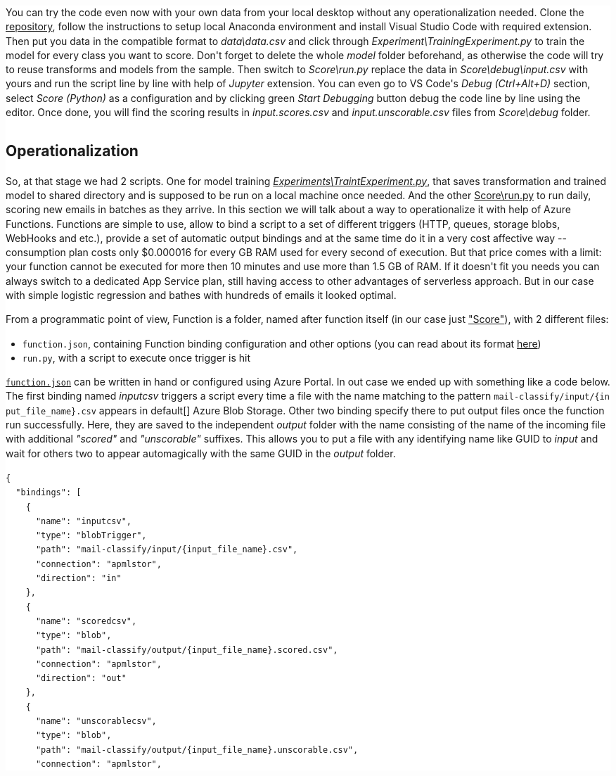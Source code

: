 You can try the code even now with your own data from your local desktop without any operationalization needed. Clone the [repository](), follow the instructions to setup local Anaconda environment and install Visual Studio Code with required extension. Then put you data in the compatible format to _data\data.csv_ and click through _Experiment\TrainingExperiment.py_ to train the model for every class you want to score. Don't forget to delete the whole _model_ folder beforehand, as otherwise the code will try to reuse transforms and models from the sample. Then switch to _Score\run.py_ replace the data in _Score\debug\input.csv_ with yours and run the script line by line with help of _Jupyter_ extension. You can even go to VS Code's _Debug (Ctrl+Alt+D)_ section, select _Score (Python)_ as a configuration and by clicking green _Start Debugging_ button debug the code line by line using the editor. Once done, you will find the scoring results in _input.scores.csv_ and _input.unscorable.csv_ files from _Score\debug_ folder. 


## Operationalization

So, at that stage we had 2 scripts. One for model training [_Experiments\TraintExperiment.py_](), that saves transformation and trained model to shared directory and is supposed to be run on a local machine once needed. And the other [Score\run.py]() to run daily, scoring new emails in batches as they arrive. In this section we will talk about a way to operationalize it with help of Azure Functions. Functions are simple to use, allow to bind a script to a set of different triggers (HTTP, queues, storage blobs, WebHooks and etc.), provide a set of automatic output bindings and at the same time do it in a very cost affective way -- consumption plan costs only $0.000016 for every GB RAM used for every second of execution. But that price comes with a limit: your function cannot be executed for more then 10 minutes and use more than 1.5 GB of RAM. If it doesn't fit you needs you can always switch to a dedicated App Service plan, still having access to other advantages of serverless approach. But in our case with simple logistic regression and bathes with hundreds of emails it looked optimal.

From a programmatic point of view, Function is a folder, named after function itself (in our case just ["Score"]()), with 2 different files:
* `function.json`, containing Function binding configuration and other options (you can read about its format [here]())
* `run.py`, with a script to execute once trigger is hit

[`function.json`]() can be written in hand or configured using Azure Portal. In out case we ended up with something like a code below. The first binding named _inputcsv_ triggers a script every time a file with the name matching to the pattern `mail-classify/input/{input_file_name}.csv` appears in default[] Azure Blob Storage. Other two binding specify there to put output files once the function run successfully. Here, they are saved to the independent _output_ folder with the name consisting of the name of the incoming file with additional _"scored"_ and _"unscorable"_ suffixes. This allows you to put a file with any identifying name like GUID to _input_ and wait for others two to appear automagically with the same GUID in the _output_ folder.

```
{
  "bindings": [
    {
      "name": "inputcsv",
      "type": "blobTrigger",
      "path": "mail-classify/input/{input_file_name}.csv",
      "connection": "apmlstor",
      "direction": "in"
    },
    {
      "name": "scoredcsv",
      "type": "blob",
      "path": "mail-classify/output/{input_file_name}.scored.csv",
      "connection": "apmlstor",
      "direction": "out"
    },
    {
      "name": "unscorablecsv",
      "type": "blob",
      "path": "mail-classify/output/{input_file_name}.unscorable.csv",
      "connection": "apmlstor",
```
